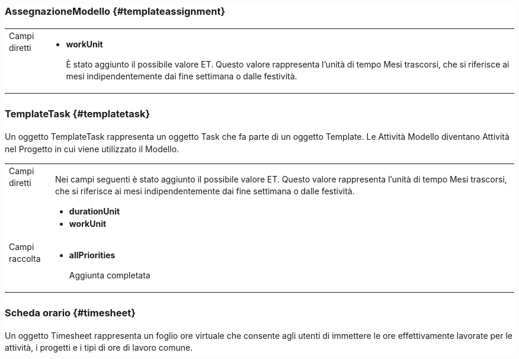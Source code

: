### AssegnazioneModello {#templateassignment}



<table style="table-layout:auto"> 
 <col data-mc-conditions=""> 
 <col data-mc-conditions=""> 
 <tbody> 
  <tr> 
   <td>Campi diretti</td> 
   <td> 
    <ul> 
     <li style="font-weight: bold;"> <p>workUnit</p> <p style="font-weight: normal;">È stato aggiunto il possibile valore ET. Questo valore rappresenta l’unità di tempo Mesi trascorsi, che si riferisce ai mesi indipendentemente dai fine settimana o dalle festività.  </p> </li> 
    </ul> </td> 
  </tr> 
 </tbody> 
</table>

### TemplateTask {#templatetask}

Un oggetto TemplateTask rappresenta un oggetto Task che fa parte di un oggetto Template. Le Attività Modello diventano Attività nel Progetto in cui viene utilizzato il Modello.

<table style="table-layout:auto"> 
 <col data-mc-conditions=""> 
 <col data-mc-conditions=""> 
 <tbody> 
  <tr> 
   <td>Campi diretti</td> 
   <td> <p style="font-weight: normal;">Nei campi seguenti è stato aggiunto il possibile valore ET. Questo valore rappresenta l’unità di tempo Mesi trascorsi, che si riferisce ai mesi indipendentemente dai fine settimana o dalle festività.</p> 
    <ul> 
     <li style="font-weight: bold;">durationUnit</li> 
     <li style="font-weight: bold;">workUnit</li> 
    </ul> </td> 
  </tr> 
  <tr> 
   <td>Campi raccolta</td> 
   <td> 
    <ul> 
     <li style="font-weight: bold;"> <p>allPriorities</p> <p style="font-weight: normal;">Aggiunta completata</p> </li> 
    </ul> </td> 
  </tr> 
 </tbody> 
</table>

### Scheda orario {#timesheet}

Un oggetto Timesheet rappresenta un foglio ore virtuale che consente agli utenti di immettere le ore effettivamente lavorate per le attività, i progetti e i tipi di ore di lavoro comune.

